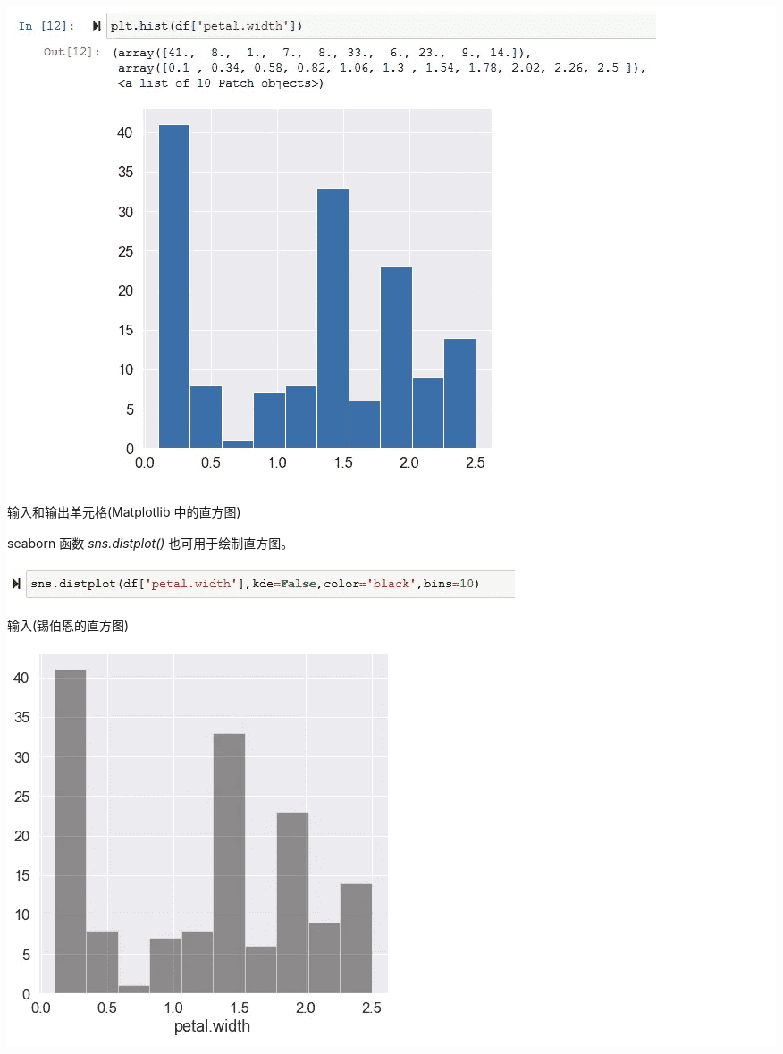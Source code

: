 ![](img/42f3df6c9b298f6af84543d1729c67fa.png)

输入和输出单元格(Matplotlib 中的直方图)

seaborn 函数 *sns.distplot()* 也可用于绘制直方图。

![](img/d86c43a9fdade6bd125bc8b1aec0f97c.png)

输入(锡伯恩的直方图)

![](img/d6ac537940c3542df85e183f34e75d09.png)

